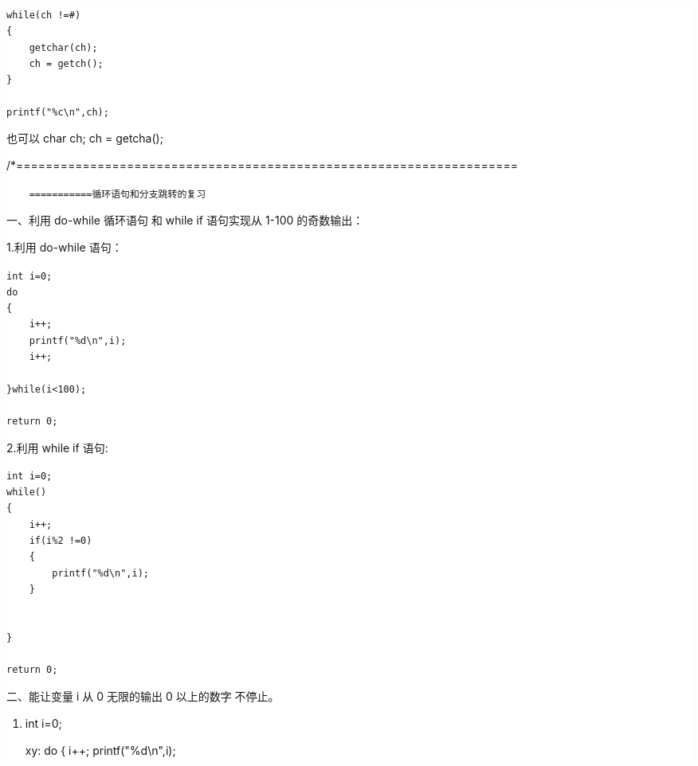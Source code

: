 	while(ch !=#)
	{
		getchar(ch);
		ch = getch();
	}

	printf("%c\n",ch);


也可以
	char ch;
	ch = getcha();
	


/*====================================================================

		===========循环语句和分支跳转的复习

一、利用 do-while 循环语句 和 while  if 语句实现从 1-100 的奇数输出：

1.利用 do-while 语句：

	int i=0;
	do
	{
		i++;
		printf("%d\n",i);
		i++;
	
	}while(i<100);

	return 0;

2.利用 while if 语句:

	int i=0;
	while()
	{
		i++;
		if(i%2 !=0)
		{
			printf("%d\n",i);
		}
	

	}

	return 0;

二、能让变量 i 从 0 无限的输出 0 以上的数字 不停止。

1.
	int i=0;
	
	xy:
	do
	{
		i++;
		printf("%d\n",i);
		